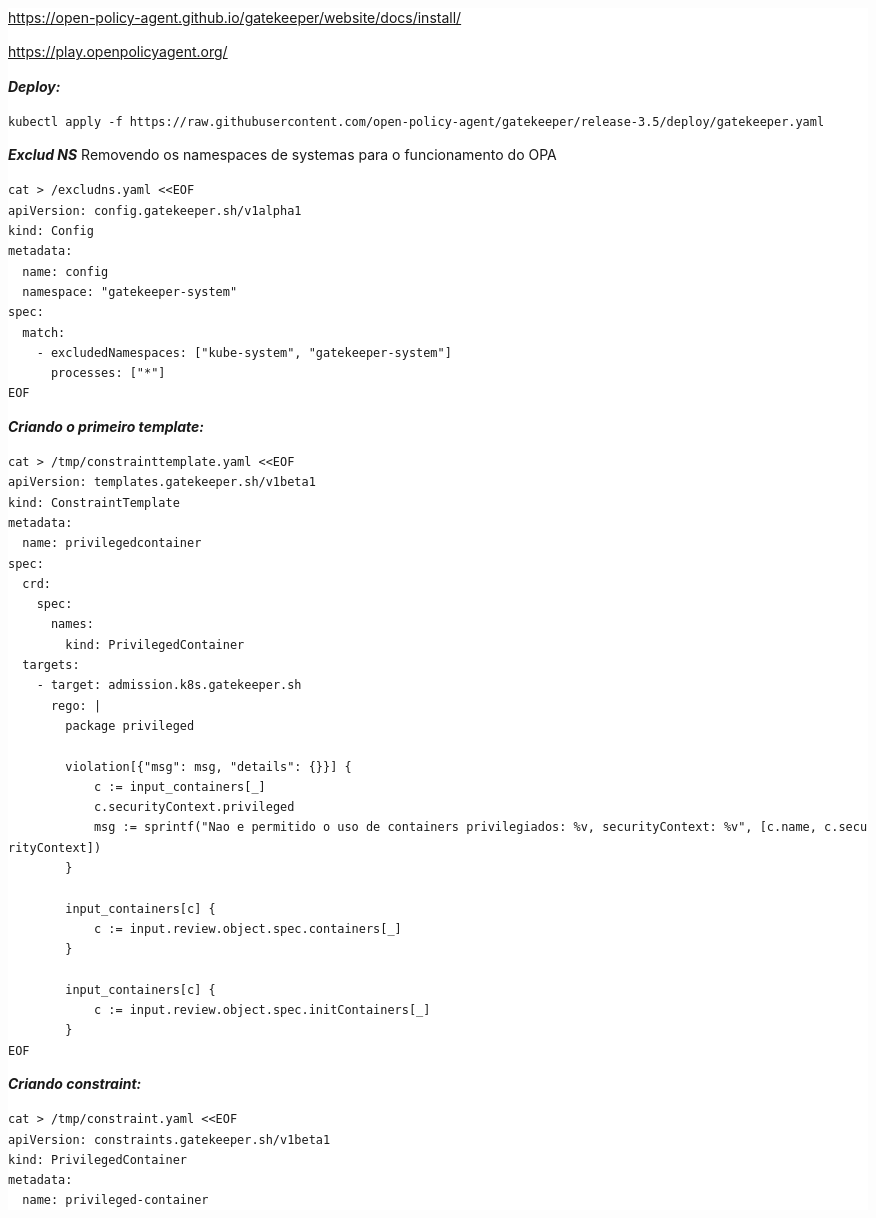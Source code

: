 https://open-policy-agent.github.io/gatekeeper/website/docs/install/

https://play.openpolicyagent.org/

***Deploy:***
```
kubectl apply -f https://raw.githubusercontent.com/open-policy-agent/gatekeeper/release-3.5/deploy/gatekeeper.yaml
```

***Exclud NS***
Removendo os namespaces de systemas para o funcionamento do OPA
```
cat > /excludns.yaml <<EOF
apiVersion: config.gatekeeper.sh/v1alpha1
kind: Config
metadata:
  name: config
  namespace: "gatekeeper-system"
spec:
  match:
    - excludedNamespaces: ["kube-system", "gatekeeper-system"]
      processes: ["*"]
EOF
```


***Criando o primeiro template:***
```
cat > /tmp/constrainttemplate.yaml <<EOF
apiVersion: templates.gatekeeper.sh/v1beta1
kind: ConstraintTemplate
metadata:
  name: privilegedcontainer
spec:
  crd:
    spec:
      names:
        kind: PrivilegedContainer
  targets:
    - target: admission.k8s.gatekeeper.sh
      rego: |
        package privileged

        violation[{"msg": msg, "details": {}}] {
            c := input_containers[_]
            c.securityContext.privileged
            msg := sprintf("Nao e permitido o uso de containers privilegiados: %v, securityContext: %v", [c.name, c.securityContext])
        }

        input_containers[c] {
            c := input.review.object.spec.containers[_]
        }

        input_containers[c] {
            c := input.review.object.spec.initContainers[_]
        }
EOF
```
***Criando constraint:***
```
cat > /tmp/constraint.yaml <<EOF
apiVersion: constraints.gatekeeper.sh/v1beta1
kind: PrivilegedContainer
metadata:
  name: privileged-container
```